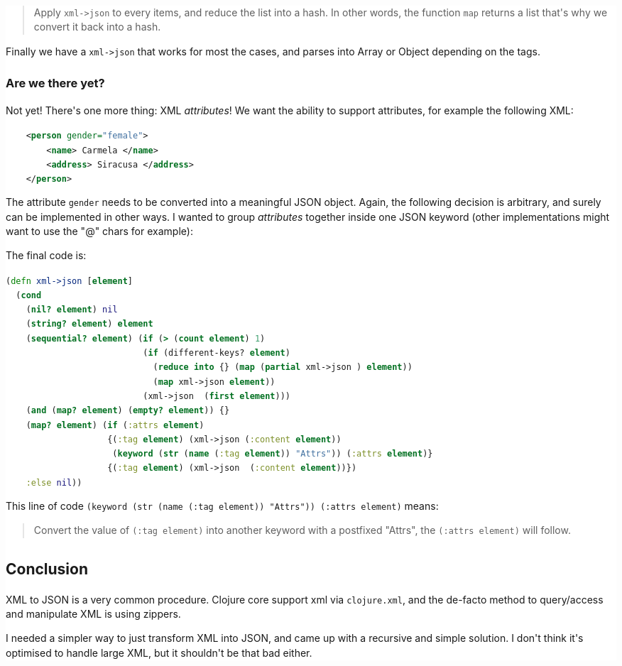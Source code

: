 > Apply `xml->json` to every items, and reduce the list into a hash. In other words, the function `map` returns a list that's why we convert it back into a hash.

Finally we have a `xml->json` that works for most the cases, and parses into Array or Object
depending on the tags.

### Are we there yet?

Not yet! There's one more thing: XML _attributes_!
We want the ability to support attributes, for example the following XML:


```XML
    <person gender="female">
        <name> Carmela </name>
        <address> Siracusa </address>
    </person>
```

The attribute `gender` needs to be converted into a meaningful JSON object. Again, the following
decision is arbitrary, and surely can be implemented in other ways. I wanted to group _attributes_ together
inside one JSON keyword (other implementations might want to use the "@" chars for example):

The final code is:

```clojure
(defn xml->json [element]
  (cond
    (nil? element) nil
    (string? element) element
    (sequential? element) (if (> (count element) 1)
                           (if (different-keys? element)
                             (reduce into {} (map (partial xml->json ) element))
                             (map xml->json element))
                           (xml->json  (first element)))
    (and (map? element) (empty? element)) {}
    (map? element) (if (:attrs element)
                    {(:tag element) (xml->json (:content element))
                     (keyword (str (name (:tag element)) "Attrs")) (:attrs element)}
                    {(:tag element) (xml->json  (:content element))})
    :else nil))
```

This line of code `(keyword (str (name (:tag element)) "Attrs")) (:attrs element)` means:

> Convert the value of `(:tag element)` into another keyword with a postfixed "Attrs", the `(:attrs element)` will follow.


## Conclusion

XML to JSON is a very common procedure. Clojure core support xml via `clojure.xml`, and the
de-facto method to query/access and manipulate XML is using zippers.

I needed a simpler way to just transform XML into JSON, and came up with a recursive and simple solution.
I don't think it's optimised to handle large XML, but it shouldn't be that bad either.
